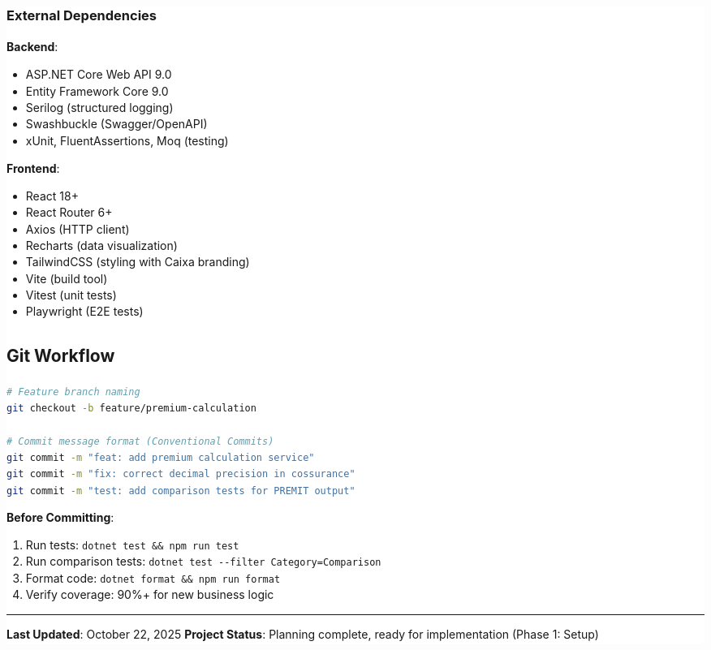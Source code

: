 ### External Dependencies

**Backend**:
- ASP.NET Core Web API 9.0
- Entity Framework Core 9.0
- Serilog (structured logging)
- Swashbuckle (Swagger/OpenAPI)
- xUnit, FluentAssertions, Moq (testing)

**Frontend**:
- React 18+
- React Router 6+
- Axios (HTTP client)
- Recharts (data visualization)
- TailwindCSS (styling with Caixa branding)
- Vite (build tool)
- Vitest (unit tests)
- Playwright (E2E tests)

## Git Workflow

```bash
# Feature branch naming
git checkout -b feature/premium-calculation

# Commit message format (Conventional Commits)
git commit -m "feat: add premium calculation service"
git commit -m "fix: correct decimal precision in cossurance"
git commit -m "test: add comparison tests for PREMIT output"
```

**Before Committing**:
1. Run tests: `dotnet test && npm run test`
2. Run comparison tests: `dotnet test --filter Category=Comparison`
3. Format code: `dotnet format && npm run format`
4. Verify coverage: 90%+ for new business logic

---

**Last Updated**: October 22, 2025
**Project Status**: Planning complete, ready for implementation (Phase 1: Setup)
